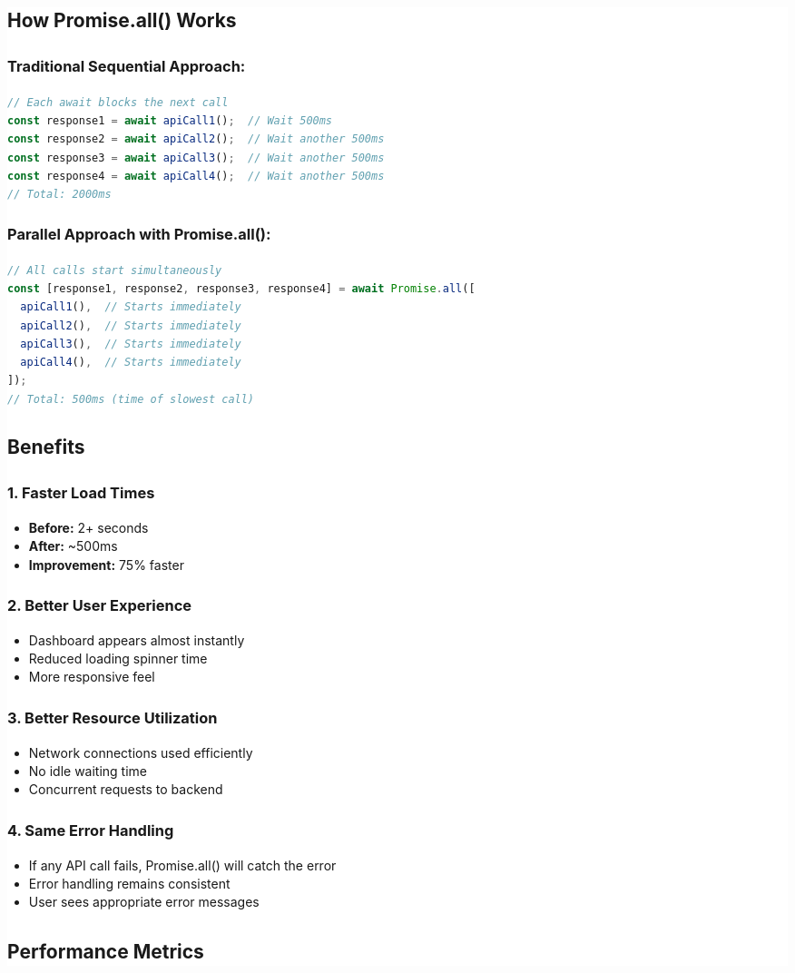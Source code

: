 ## How Promise.all() Works

### Traditional Sequential Approach:
```javascript
// Each await blocks the next call
const response1 = await apiCall1();  // Wait 500ms
const response2 = await apiCall2();  // Wait another 500ms
const response3 = await apiCall3();  // Wait another 500ms
const response4 = await apiCall4();  // Wait another 500ms
// Total: 2000ms
```

### Parallel Approach with Promise.all():
```javascript
// All calls start simultaneously
const [response1, response2, response3, response4] = await Promise.all([
  apiCall1(),  // Starts immediately
  apiCall2(),  // Starts immediately
  apiCall3(),  // Starts immediately
  apiCall4(),  // Starts immediately
]);
// Total: 500ms (time of slowest call)
```

## Benefits

### 1. **Faster Load Times**
- **Before:** 2+ seconds
- **After:** ~500ms
- **Improvement:** 75% faster

### 2. **Better User Experience**
- Dashboard appears almost instantly
- Reduced loading spinner time
- More responsive feel

### 3. **Better Resource Utilization**
- Network connections used efficiently
- No idle waiting time
- Concurrent requests to backend

### 4. **Same Error Handling**
- If any API call fails, Promise.all() will catch the error
- Error handling remains consistent
- User sees appropriate error messages

## Performance Metrics
